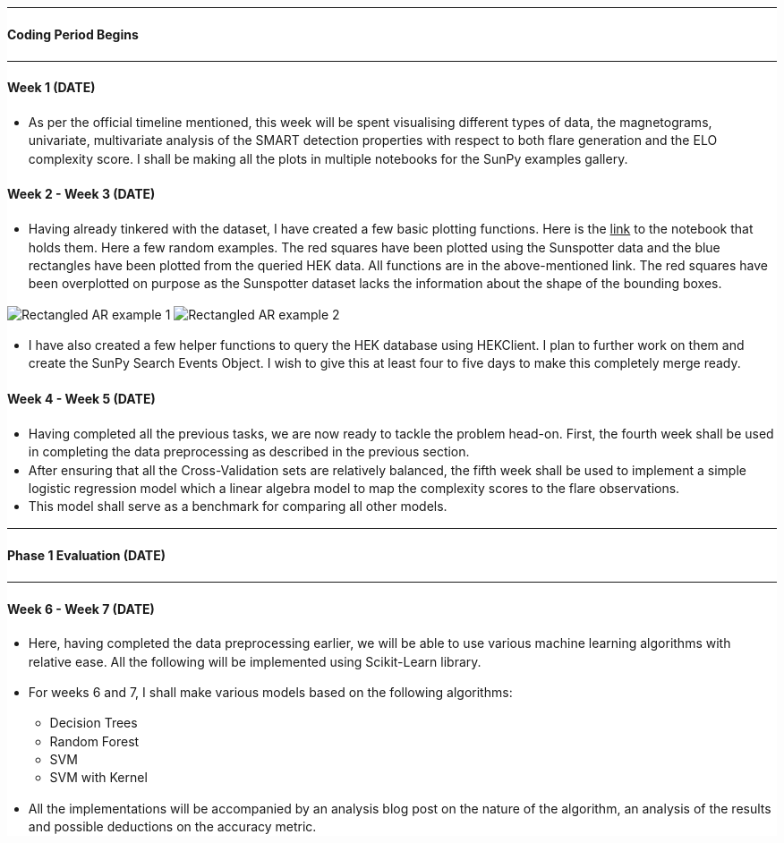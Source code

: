 ___
#### Coding Period Begins
___

#### Week 1 (DATE)
- As per the official timeline mentioned, this week will be spent visualising different types of data, the magnetograms, univariate, multivariate analysis of the SMART detection properties with respect to both flare generation and the ELO complexity score. I shall be making all the plots in multiple notebooks for the SunPy examples gallery.

#### Week 2 - Week 3 (DATE)

- Having already tinkered with the dataset, I have created a few basic plotting functions. Here is the [link](https://github.com/Raahul-Singh/SolarWeatherForecasting/blob/master/Data%20Preprocessing.ipynb) to the notebook that holds them. Here a few random examples. The red squares have been plotted using the Sunspotter data and the blue rectangles have been plotted from the queried HEK data. All functions are in the above-mentioned link. The red squares have been overplotted on purpose as the Sunspotter dataset lacks the information about the shape of the bounding boxes.

![Rectangled AR example 1](https://i.imgur.com/C36St72.png)
![Rectangled AR example 2](https://i.imgur.com/HglNyXX.png)

- I have also created a few helper functions to query the HEK database using HEKClient. I plan to further work on them and create the SunPy Search Events Object. I wish to give this at least four to five days to make this completely merge ready.

#### Week 4 - Week 5 (DATE)

- Having completed all the previous tasks, we are now ready to tackle the problem head-on. First, the fourth week shall be used in completing the data preprocessing as described in the previous section.
- After ensuring that all the Cross-Validation sets are relatively balanced, the fifth week shall be used to implement a simple logistic regression model which a linear algebra model to map the complexity scores to the flare observations.
- This model shall serve as a benchmark for comparing all other models.
___
#### Phase 1 Evaluation (DATE)
___

#### Week 6 - Week 7 (DATE)

- Here, having completed the data preprocessing earlier, we will be able to use various machine learning algorithms with relative ease. All the following will be implemented using Scikit-Learn library.
- For weeks 6 and 7, I shall make various models based on the following algorithms:
    
    * Decision Trees
    * Random Forest
    * SVM
    * SVM with Kernel

- All the implementations will be accompanied by an analysis blog post on the nature of the algorithm, an analysis of the results and possible deductions on the accuracy metric.
